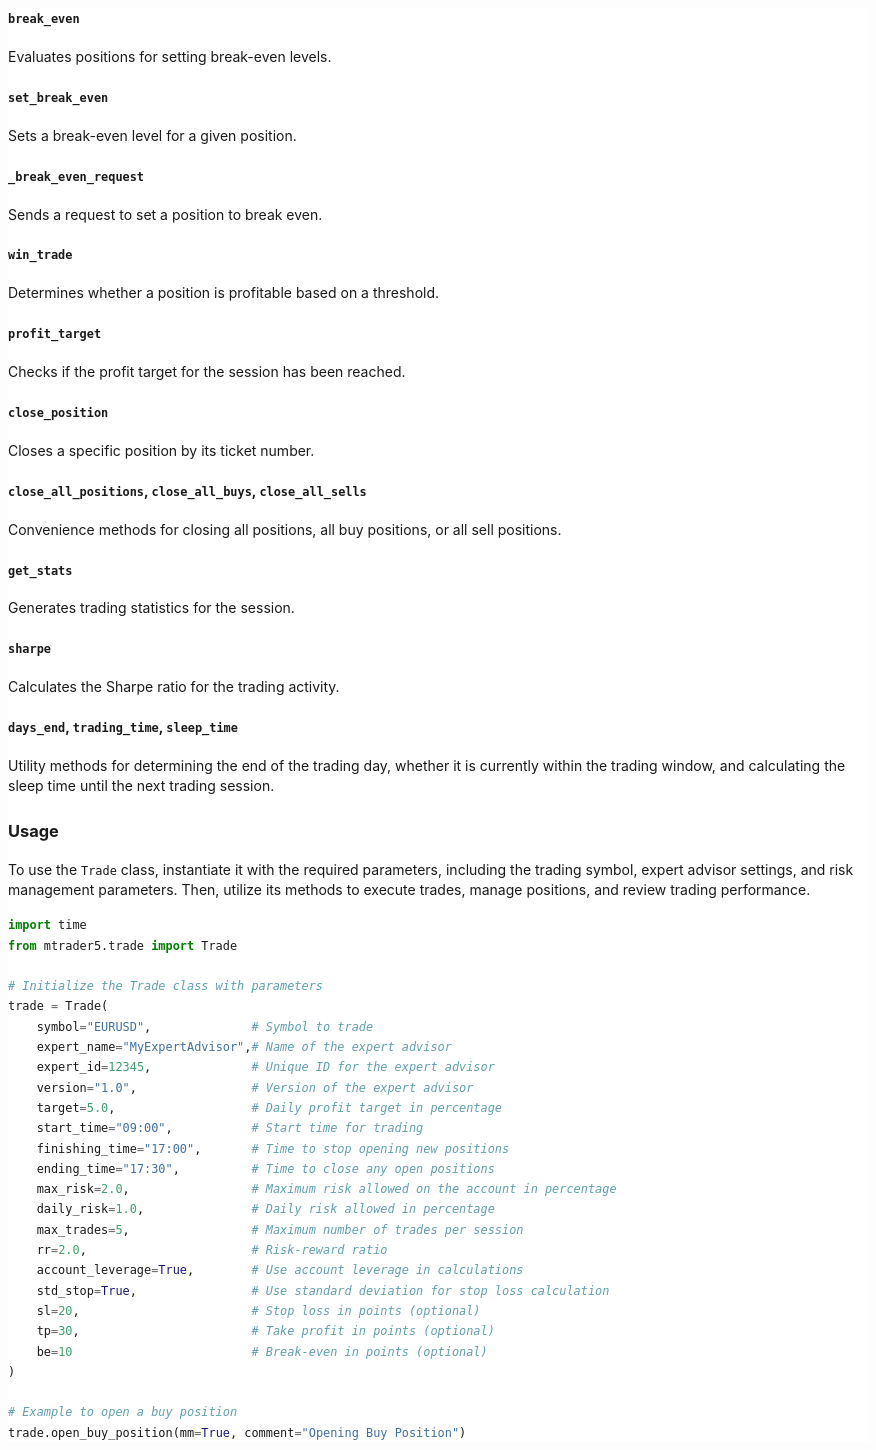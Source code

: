 #### `break_even`
Evaluates positions for setting break-even levels.

#### `set_break_even`
Sets a break-even level for a given position.

#### `_break_even_request`
Sends a request to set a position to break even.

#### `win_trade`
Determines whether a position is profitable based on a threshold.

#### `profit_target`
Checks if the profit target for the session has been reached.

#### `close_position`
Closes a specific position by its ticket number.

#### `close_all_positions`, `close_all_buys`, `close_all_sells`
Convenience methods for closing all positions, all buy positions, or all sell positions.

#### `get_stats`
Generates trading statistics for the session.

#### `sharpe`
Calculates the Sharpe ratio for the trading activity.

#### `days_end`, `trading_time`, `sleep_time`
Utility methods for determining the end of the trading day, whether it is currently within the trading window, and calculating the sleep time until the next trading session.

### Usage
To use the `Trade` class, instantiate it with the required parameters, including the trading symbol, expert advisor settings, and risk management parameters. Then, utilize its methods to execute trades, manage positions, and review trading performance.
```python
import time
from mtrader5.trade import Trade

# Initialize the Trade class with parameters
trade = Trade(
    symbol="EURUSD",              # Symbol to trade
    expert_name="MyExpertAdvisor",# Name of the expert advisor
    expert_id=12345,              # Unique ID for the expert advisor
    version="1.0",                # Version of the expert advisor
    target=5.0,                   # Daily profit target in percentage
    start_time="09:00",           # Start time for trading
    finishing_time="17:00",       # Time to stop opening new positions
    ending_time="17:30",          # Time to close any open positions
    max_risk=2.0,                 # Maximum risk allowed on the account in percentage
    daily_risk=1.0,               # Daily risk allowed in percentage
    max_trades=5,                 # Maximum number of trades per session
    rr=2.0,                       # Risk-reward ratio
    account_leverage=True,        # Use account leverage in calculations
    std_stop=True,                # Use standard deviation for stop loss calculation
    sl=20,                        # Stop loss in points (optional)
    tp=30,                        # Take profit in points (optional)
    be=10                         # Break-even in points (optional)
)

# Example to open a buy position
trade.open_buy_position(mm=True, comment="Opening Buy Position")

```